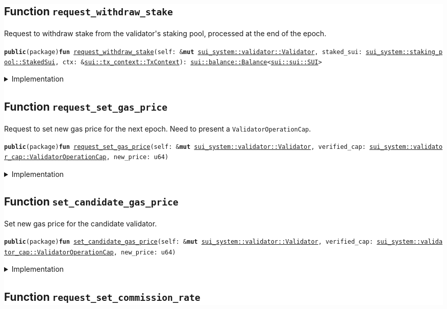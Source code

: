 <a name="sui_system_validator_request_withdraw_stake"></a>

## Function `request_withdraw_stake`

Request to withdraw stake from the validator's staking pool, processed at the end of the epoch.


<pre><code><b>public</b>(package)<b>fun</b> <a href="validator.md#sui_system_validator_request_withdraw_stake">request_withdraw_stake</a>(self: &<b>mut</b> <a href="validator.md#sui_system_validator_Validator">sui_system::validator::Validator</a>, staked_sui: <a href="staking_pool.md#sui_system_staking_pool_StakedSui">sui_system::staking_pool::StakedSui</a>, ctx: &<a href="../sui/tx_context.md#sui_tx_context_TxContext">sui::tx_context::TxContext</a>): <a href="../sui/balance.md#sui_balance_Balance">sui::balance::Balance</a>&lt;<a href="../sui/sui.md#sui_sui_SUI">sui::sui::SUI</a>&gt;
</code></pre>



<details><summary>Implementation</summary></details>

<a name="sui_system_validator_request_set_gas_price"></a>

## Function `request_set_gas_price`

Request to set new gas price for the next epoch.
Need to present a <code>ValidatorOperationCap</code>.


<pre><code><b>public</b>(package)<b>fun</b> <a href="validator.md#sui_system_validator_request_set_gas_price">request_set_gas_price</a>(self: &<b>mut</b> <a href="validator.md#sui_system_validator_Validator">sui_system::validator::Validator</a>, verified_cap: <a href="validator_cap.md#sui_system_validator_cap_ValidatorOperationCap">sui_system::validator_cap::ValidatorOperationCap</a>, new_price: u64)
</code></pre>



<details><summary>Implementation</summary></details>

<a name="sui_system_validator_set_candidate_gas_price"></a>

## Function `set_candidate_gas_price`

Set new gas price for the candidate validator.


<pre><code><b>public</b>(package)<b>fun</b> <a href="validator.md#sui_system_validator_set_candidate_gas_price">set_candidate_gas_price</a>(self: &<b>mut</b> <a href="validator.md#sui_system_validator_Validator">sui_system::validator::Validator</a>, verified_cap: <a href="validator_cap.md#sui_system_validator_cap_ValidatorOperationCap">sui_system::validator_cap::ValidatorOperationCap</a>, new_price: u64)
</code></pre>



<details><summary>Implementation</summary></details>

<a name="sui_system_validator_request_set_commission_rate"></a>

## Function `request_set_commission_rate`

